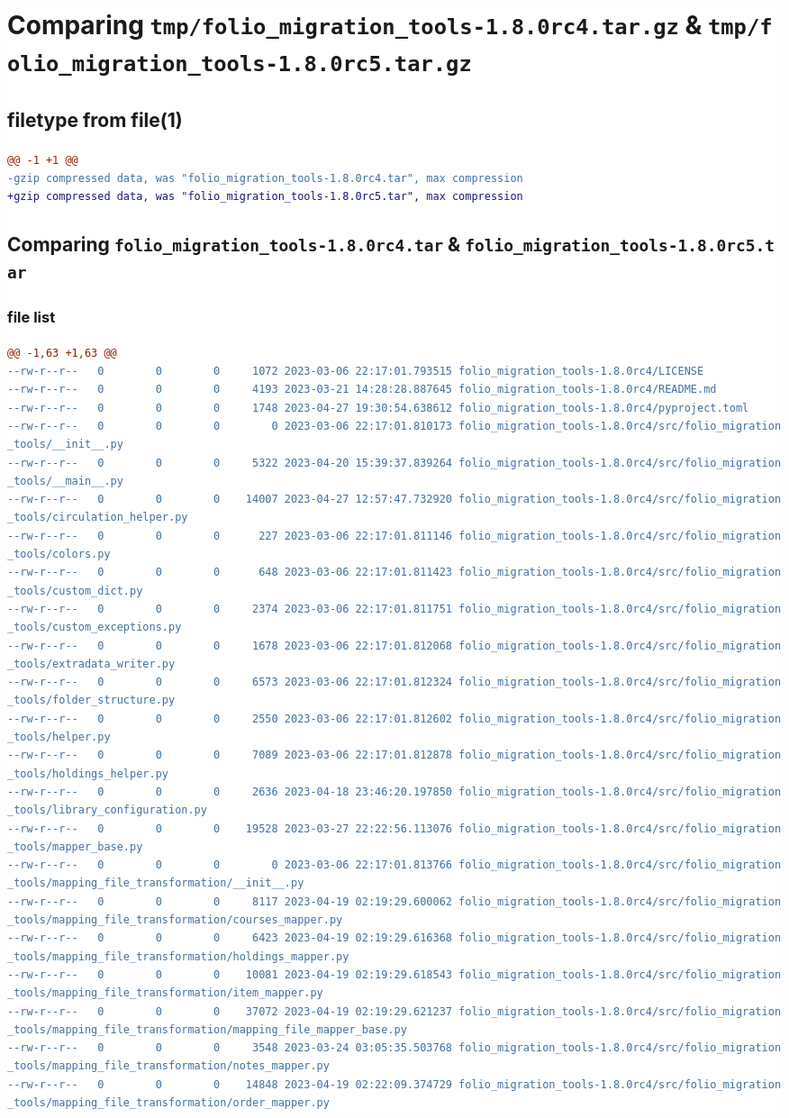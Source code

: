 # Comparing `tmp/folio_migration_tools-1.8.0rc4.tar.gz` & `tmp/folio_migration_tools-1.8.0rc5.tar.gz`

## filetype from file(1)

```diff
@@ -1 +1 @@
-gzip compressed data, was "folio_migration_tools-1.8.0rc4.tar", max compression
+gzip compressed data, was "folio_migration_tools-1.8.0rc5.tar", max compression
```

## Comparing `folio_migration_tools-1.8.0rc4.tar` & `folio_migration_tools-1.8.0rc5.tar`

### file list

```diff
@@ -1,63 +1,63 @@
--rw-r--r--   0        0        0     1072 2023-03-06 22:17:01.793515 folio_migration_tools-1.8.0rc4/LICENSE
--rw-r--r--   0        0        0     4193 2023-03-21 14:28:28.887645 folio_migration_tools-1.8.0rc4/README.md
--rw-r--r--   0        0        0     1748 2023-04-27 19:30:54.638612 folio_migration_tools-1.8.0rc4/pyproject.toml
--rw-r--r--   0        0        0        0 2023-03-06 22:17:01.810173 folio_migration_tools-1.8.0rc4/src/folio_migration_tools/__init__.py
--rw-r--r--   0        0        0     5322 2023-04-20 15:39:37.839264 folio_migration_tools-1.8.0rc4/src/folio_migration_tools/__main__.py
--rw-r--r--   0        0        0    14007 2023-04-27 12:57:47.732920 folio_migration_tools-1.8.0rc4/src/folio_migration_tools/circulation_helper.py
--rw-r--r--   0        0        0      227 2023-03-06 22:17:01.811146 folio_migration_tools-1.8.0rc4/src/folio_migration_tools/colors.py
--rw-r--r--   0        0        0      648 2023-03-06 22:17:01.811423 folio_migration_tools-1.8.0rc4/src/folio_migration_tools/custom_dict.py
--rw-r--r--   0        0        0     2374 2023-03-06 22:17:01.811751 folio_migration_tools-1.8.0rc4/src/folio_migration_tools/custom_exceptions.py
--rw-r--r--   0        0        0     1678 2023-03-06 22:17:01.812068 folio_migration_tools-1.8.0rc4/src/folio_migration_tools/extradata_writer.py
--rw-r--r--   0        0        0     6573 2023-03-06 22:17:01.812324 folio_migration_tools-1.8.0rc4/src/folio_migration_tools/folder_structure.py
--rw-r--r--   0        0        0     2550 2023-03-06 22:17:01.812602 folio_migration_tools-1.8.0rc4/src/folio_migration_tools/helper.py
--rw-r--r--   0        0        0     7089 2023-03-06 22:17:01.812878 folio_migration_tools-1.8.0rc4/src/folio_migration_tools/holdings_helper.py
--rw-r--r--   0        0        0     2636 2023-04-18 23:46:20.197850 folio_migration_tools-1.8.0rc4/src/folio_migration_tools/library_configuration.py
--rw-r--r--   0        0        0    19528 2023-03-27 22:22:56.113076 folio_migration_tools-1.8.0rc4/src/folio_migration_tools/mapper_base.py
--rw-r--r--   0        0        0        0 2023-03-06 22:17:01.813766 folio_migration_tools-1.8.0rc4/src/folio_migration_tools/mapping_file_transformation/__init__.py
--rw-r--r--   0        0        0     8117 2023-04-19 02:19:29.600062 folio_migration_tools-1.8.0rc4/src/folio_migration_tools/mapping_file_transformation/courses_mapper.py
--rw-r--r--   0        0        0     6423 2023-04-19 02:19:29.616368 folio_migration_tools-1.8.0rc4/src/folio_migration_tools/mapping_file_transformation/holdings_mapper.py
--rw-r--r--   0        0        0    10081 2023-04-19 02:19:29.618543 folio_migration_tools-1.8.0rc4/src/folio_migration_tools/mapping_file_transformation/item_mapper.py
--rw-r--r--   0        0        0    37072 2023-04-19 02:19:29.621237 folio_migration_tools-1.8.0rc4/src/folio_migration_tools/mapping_file_transformation/mapping_file_mapper_base.py
--rw-r--r--   0        0        0     3548 2023-03-24 03:05:35.503768 folio_migration_tools-1.8.0rc4/src/folio_migration_tools/mapping_file_transformation/notes_mapper.py
--rw-r--r--   0        0        0    14848 2023-04-19 02:22:09.374729 folio_migration_tools-1.8.0rc4/src/folio_migration_tools/mapping_file_transformation/order_mapper.py
```